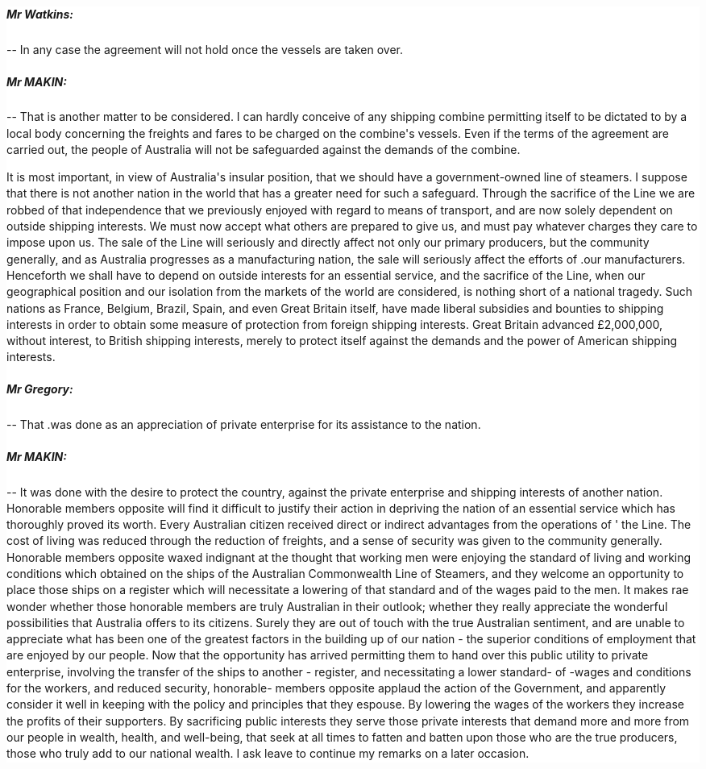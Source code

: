 ##### Mr Watkins:

-- In any case the agreement will not hold once the vessels are taken over. 

##### Mr MAKIN:

-- That is another matter to be considered. I can hardly conceive of any shipping combine permitting itself to be dictated to by a local body concerning the freights and fares to be charged on the combine's vessels. Even if the terms of the agreement are carried out, the people of Australia will not be safeguarded against the demands of the combine. 

It is most important, in view of Australia's insular position, that we should have a government-owned line of steamers. I suppose that there is not another nation in the world that has a greater need for such a safeguard. Through the sacrifice of the Line we are robbed of that independence that we previously enjoyed with regard to means of transport, and are now solely dependent on outside shipping interests. We must now accept what others are prepared to give us, and must pay whatever charges they care to impose upon us. The sale of the Line will seriously and directly affect not only our primary producers, but the community generally, and as Australia progresses as a manufacturing nation, the sale will seriously affect the efforts of .our manufacturers. Henceforth we shall have to depend on outside interests for an essential service, and the sacrifice of the Line, when our geographical position and our isolation from the markets of the world are considered, is nothing short of a national tragedy. Such nations as France, Belgium, Brazil, Spain, and even Great Britain itself, have made liberal subsidies and bounties to shipping interests in order to obtain some measure of protection from foreign shipping interests. Great Britain advanced £2,000,000, without interest, to British shipping interests, merely to protect itself against the demands and the power of American shipping interests. 

##### Mr Gregory:

-- That .was done as an appreciation of private enterprise for its assistance to the nation. 

##### Mr MAKIN:

-- It was done with the desire to protect the country, against the private enterprise and shipping interests of another nation. Honorable members opposite will find it difficult to justify their action in depriving the nation of an essential service which has thoroughly proved its worth. Every Australian citizen received direct or indirect advantages from the operations of ' the Line. The cost of living was reduced through the reduction of freights, and a sense of security was given to the community generally. Honorable members opposite waxed indignant at the thought that working men were enjoying the standard of living and working conditions which obtained on the ships of the Australian Commonwealth Line of Steamers, and they welcome an opportunity to place those ships on a register which will necessitate a lowering of that standard and of the wages paid to the men. It makes rae wonder whether those honorable members are truly Australian in their outlook; whether they really appreciate the wonderful possibilities that Australia offers to its citizens. Surely they are out of touch with the true Australian sentiment, and are unable to appreciate what has been one of the greatest factors in the building up of our nation - the superior conditions of employment that are enjoyed by our people. Now that the opportunity has arrived permitting them to hand over this public utility to private enterprise, involving the transfer of the ships to another - register, and necessitating a lower standard- of -wages and conditions for the workers, and reduced security, honorable- members opposite applaud the action of the Government, and apparently consider it well in keeping with the policy and principles that they espouse. By lowering the wages of the workers they increase the profits of their supporters. By sacrificing public interests they serve those private interests that demand more and more from our people in wealth, health, and well-being, that seek at all times to fatten and batten upon those who are the true producers, those who truly add to our national wealth. I ask leave to continue my remarks on a later occasion. 
